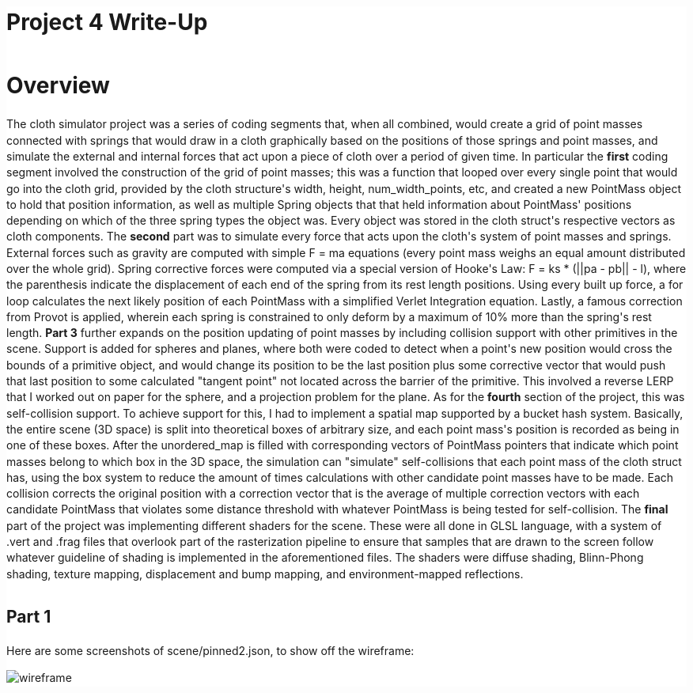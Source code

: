 # Project 4 Write-Up

# **Overview**

The cloth simulator project was a series of coding segments that, when all combined, would create a grid of point masses connected with springs that would draw in a cloth graphically based on the positions of those springs and point masses, and simulate the external and internal forces that act upon a piece of cloth over a period of given time. In particular the **first** coding segment involved the construction of the grid of point masses; this was a function that looped over every single point that would go into the cloth grid, provided by the cloth structure's width, height, num_width_points, etc, and created a new PointMass object to hold that position information, as well as multiple Spring objects that that held information about PointMass' positions depending on which of the three spring types the object was. Every object was stored in the cloth struct's respective vectors as cloth components. The **second** part was to simulate every force that acts upon the cloth's system of point masses and springs. External forces such as gravity are computed with simple F = ma equations (every point mass weighs an equal amount distributed over the whole grid). Spring corrective forces were computed via a special version of Hooke's Law: F = ks * (||pa - pb|| - l), where the parenthesis indicate the displacement of each end of the spring from its rest length positions. Using every built up force, a for loop calculates the next likely position of each PointMass with a simplified Verlet Integration equation. Lastly, a famous correction from Provot is applied, wherein each spring is constrained to only deform by a maximum of 10% more than the spring's rest length. **Part 3** further expands on the position updating of point masses by including collision support with other primitives in the scene. Support is added for spheres and planes, where both were coded to detect when a point's new position would cross the bounds of a primitive object, and would change its position to be the last position plus some corrective vector that would push that last position to some calculated "tangent point" not located across the barrier of the primitive. This involved a reverse LERP that I worked out on paper for the sphere, and a projection problem for the plane. As for the **fourth** section of the project, this was self-collision support. To achieve support for this, I had to implement a spatial map supported by a bucket hash system. Basically, the entire scene (3D space) is split into theoretical boxes of arbitrary size, and each point mass's position is recorded as being in one of these boxes. After the unordered_map is filled with corresponding vectors of PointMass pointers that indicate which point masses belong to which box in the 3D space, the simulation can "simulate" self-collisions that each point mass of the cloth struct has, using the box system to reduce the amount of times calculations with other candidate point masses have to be made. Each collision corrects the original position with a correction vector that is the average of multiple correction vectors with each candidate PointMass that violates some distance threshold with whatever PointMass is being tested for self-collision. The **final** part of the project was implementing different shaders for the scene. These were all done in GLSL language, with a system of .vert and .frag files that overlook part of the rasterization pipeline to ensure that samples that are drawn to the screen follow whatever guideline of shading is implemented in the aforementioned files. The shaders were diffuse shading, Blinn-Phong shading, texture mapping, displacement and bump mapping, and environment-mapped reflections.

## **Part 1**

Here are some screenshots of scene/pinned2.json, to show off the wireframe:

![wireframe](/images/Part1a.PNG)
